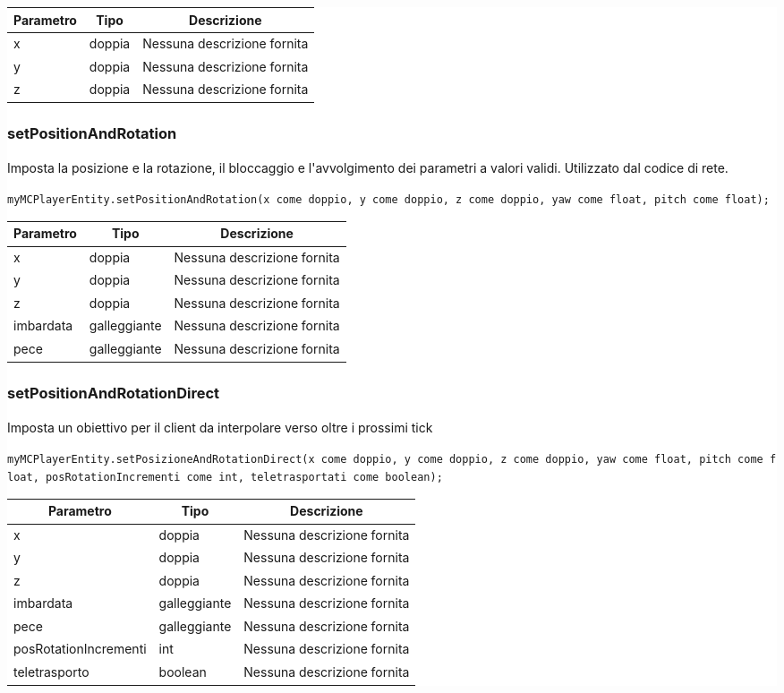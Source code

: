 | Parametro | Tipo   | Descrizione                 |
| --------- | ------ | --------------------------- |
| x         | doppia | Nessuna descrizione fornita |
| y         | doppia | Nessuna descrizione fornita |
| z         | doppia | Nessuna descrizione fornita |


### setPositionAndRotation

Imposta la posizione e la rotazione, il bloccaggio e l'avvolgimento dei parametri a valori validi. Utilizzato dal codice di rete.

```zenscript
myMCPlayerEntity.setPositionAndRotation(x come doppio, y come doppio, z come doppio, yaw come float, pitch come float);
```

| Parametro | Tipo         | Descrizione                 |
| --------- | ------------ | --------------------------- |
| x         | doppia       | Nessuna descrizione fornita |
| y         | doppia       | Nessuna descrizione fornita |
| z         | doppia       | Nessuna descrizione fornita |
| imbardata | galleggiante | Nessuna descrizione fornita |
| pece      | galleggiante | Nessuna descrizione fornita |


### setPositionAndRotationDirect

Imposta un obiettivo per il client da interpolare verso oltre i prossimi tick

```zenscript
myMCPlayerEntity.setPosizioneAndRotationDirect(x come doppio, y come doppio, z come doppio, yaw come float, pitch come float, posRotationIncrementi come int, teletrasportati come boolean);
```

| Parametro             | Tipo         | Descrizione                 |
| --------------------- | ------------ | --------------------------- |
| x                     | doppia       | Nessuna descrizione fornita |
| y                     | doppia       | Nessuna descrizione fornita |
| z                     | doppia       | Nessuna descrizione fornita |
| imbardata             | galleggiante | Nessuna descrizione fornita |
| pece                  | galleggiante | Nessuna descrizione fornita |
| posRotationIncrementi | int          | Nessuna descrizione fornita |
| teletrasporto         | boolean      | Nessuna descrizione fornita |
